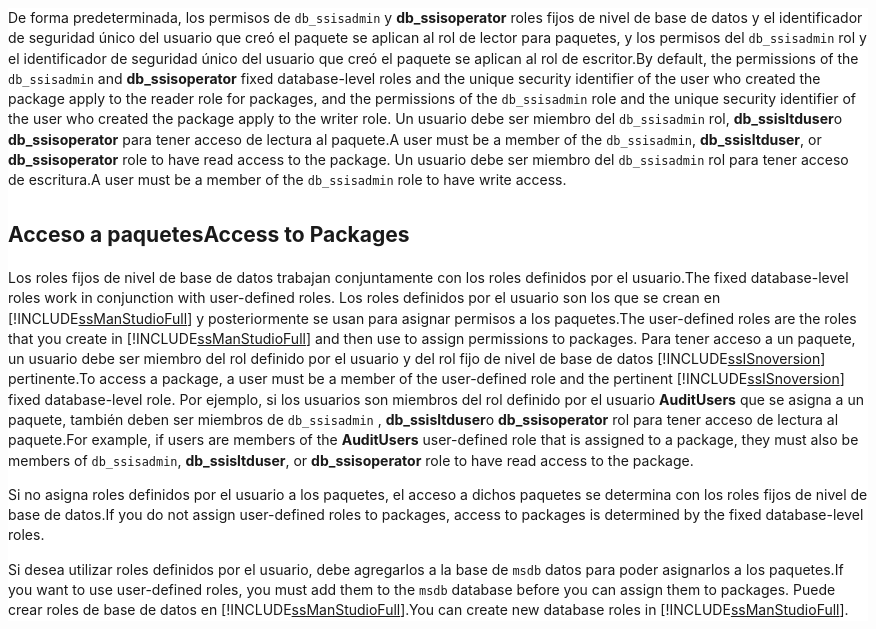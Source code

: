  <span data-ttu-id="66c21-158">De forma predeterminada, los permisos de `db_ssisadmin` y **db_ssisoperator** roles fijos de nivel de base de datos y el identificador de seguridad único del usuario que creó el paquete se aplican al rol de lector para paquetes, y los permisos del `db_ssisadmin` rol y el identificador de seguridad único del usuario que creó el paquete se aplican al rol de escritor.</span><span class="sxs-lookup"><span data-stu-id="66c21-158">By default, the permissions of the `db_ssisadmin` and **db_ssisoperator** fixed database-level roles and the unique security identifier of the user who created the package apply to the reader role for packages, and the permissions of the `db_ssisadmin` role and the unique security identifier of the user who created the package apply to the writer role.</span></span> <span data-ttu-id="66c21-159">Un usuario debe ser miembro del `db_ssisadmin` rol, **db_ssisltduser**o **db_ssisoperator** para tener acceso de lectura al paquete.</span><span class="sxs-lookup"><span data-stu-id="66c21-159">A user must be a member of the `db_ssisadmin`, **db_ssisltduser**, or **db_ssisoperator** role to have read access to the package.</span></span> <span data-ttu-id="66c21-160">Un usuario debe ser miembro del `db_ssisadmin` rol para tener acceso de escritura.</span><span class="sxs-lookup"><span data-stu-id="66c21-160">A user must be a member of the `db_ssisadmin` role to have write access.</span></span>  
  
## <a name="access-to-packages"></a><span data-ttu-id="66c21-161">Acceso a paquetes</span><span class="sxs-lookup"><span data-stu-id="66c21-161">Access to Packages</span></span>  
 <span data-ttu-id="66c21-162">Los roles fijos de nivel de base de datos trabajan conjuntamente con los roles definidos por el usuario.</span><span class="sxs-lookup"><span data-stu-id="66c21-162">The fixed database-level roles work in conjunction with user-defined roles.</span></span> <span data-ttu-id="66c21-163">Los roles definidos por el usuario son los que se crean en [!INCLUDE[ssManStudioFull](../../includes/ssmanstudiofull-md.md)] y posteriormente se usan para asignar permisos a los paquetes.</span><span class="sxs-lookup"><span data-stu-id="66c21-163">The user-defined roles are the roles that you create in [!INCLUDE[ssManStudioFull](../../includes/ssmanstudiofull-md.md)] and then use to assign permissions to packages.</span></span> <span data-ttu-id="66c21-164">Para tener acceso a un paquete, un usuario debe ser miembro del rol definido por el usuario y del rol fijo de nivel de base de datos [!INCLUDE[ssISnoversion](../../includes/ssisnoversion-md.md)] pertinente.</span><span class="sxs-lookup"><span data-stu-id="66c21-164">To access a package, a user must be a member of the user-defined role and the pertinent [!INCLUDE[ssISnoversion](../../includes/ssisnoversion-md.md)] fixed database-level role.</span></span> <span data-ttu-id="66c21-165">Por ejemplo, si los usuarios son miembros del rol definido por el usuario **AuditUsers** que se asigna a un paquete, también deben ser miembros de `db_ssisadmin` , **db_ssisltduser**o **db_ssisoperator** rol para tener acceso de lectura al paquete.</span><span class="sxs-lookup"><span data-stu-id="66c21-165">For example, if users are members of the **AuditUsers** user-defined role that is assigned to a package, they must also be members of `db_ssisadmin`, **db_ssisltduser**, or **db_ssisoperator** role to have read access to the package.</span></span>  
  
 <span data-ttu-id="66c21-166">Si no asigna roles definidos por el usuario a los paquetes, el acceso a dichos paquetes se determina con los roles fijos de nivel de base de datos.</span><span class="sxs-lookup"><span data-stu-id="66c21-166">If you do not assign user-defined roles to packages, access to packages is determined by the fixed database-level roles.</span></span>  
  
 <span data-ttu-id="66c21-167">Si desea utilizar roles definidos por el usuario, debe agregarlos a la base de `msdb` datos para poder asignarlos a los paquetes.</span><span class="sxs-lookup"><span data-stu-id="66c21-167">If you want to use user-defined roles, you must add them to the `msdb` database before you can assign them to packages.</span></span> <span data-ttu-id="66c21-168">Puede crear roles de base de datos en [!INCLUDE[ssManStudioFull](../../includes/ssmanstudiofull-md.md)].</span><span class="sxs-lookup"><span data-stu-id="66c21-168">You can create new database roles in [!INCLUDE[ssManStudioFull](../../includes/ssmanstudiofull-md.md)].</span></span>  
  